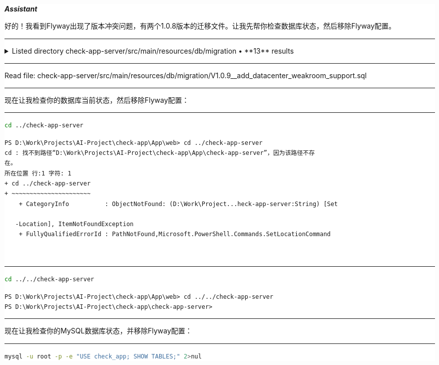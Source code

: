 _**Assistant**_

好的！我看到Flyway出现了版本冲突问题，有两个1.0.8版本的迁移文件。让我先帮你检查数据库状态，然后移除Flyway配置。

---

<details><summary>Listed directory check-app-server/src/main/resources/db/migration • **13** results</summary></details>

---

Read file: check-app-server/src/main/resources/db/migration/V1.0.9__add_datacenter_weakroom_support.sql

---

现在让我检查你的数据库当前状态，然后移除Flyway配置：

---

```bash
cd ../check-app-server
```

```
PS D:\Work\Projects\AI-Project\check-app\App\web> cd ../check-app-server
cd : 找不到路径“D:\Work\Projects\AI-Project\check-app\App\check-app-server”，因为该路径不存
在。
所在位置 行:1 字符: 1
+ cd ../check-app-server
+ ~~~~~~~~~~~~~~~~~~~~~~
    + CategoryInfo          : ObjectNotFound: (D:\Work\Project...heck-app-server:String) [Set

   -Location], ItemNotFoundException
    + FullyQualifiedErrorId : PathNotFound,Microsoft.PowerShell.Commands.SetLocationCommand



```

---

```bash
cd ../../check-app-server
```

```
PS D:\Work\Projects\AI-Project\check-app\App\web> cd ../../check-app-server
PS D:\Work\Projects\AI-Project\check-app\check-app-server>
```

---

现在让我检查你的MySQL数据库状态，并移除Flyway配置：

---

```bash
mysql -u root -p -e "USE check_app; SHOW TABLES;" 2>nul
```
